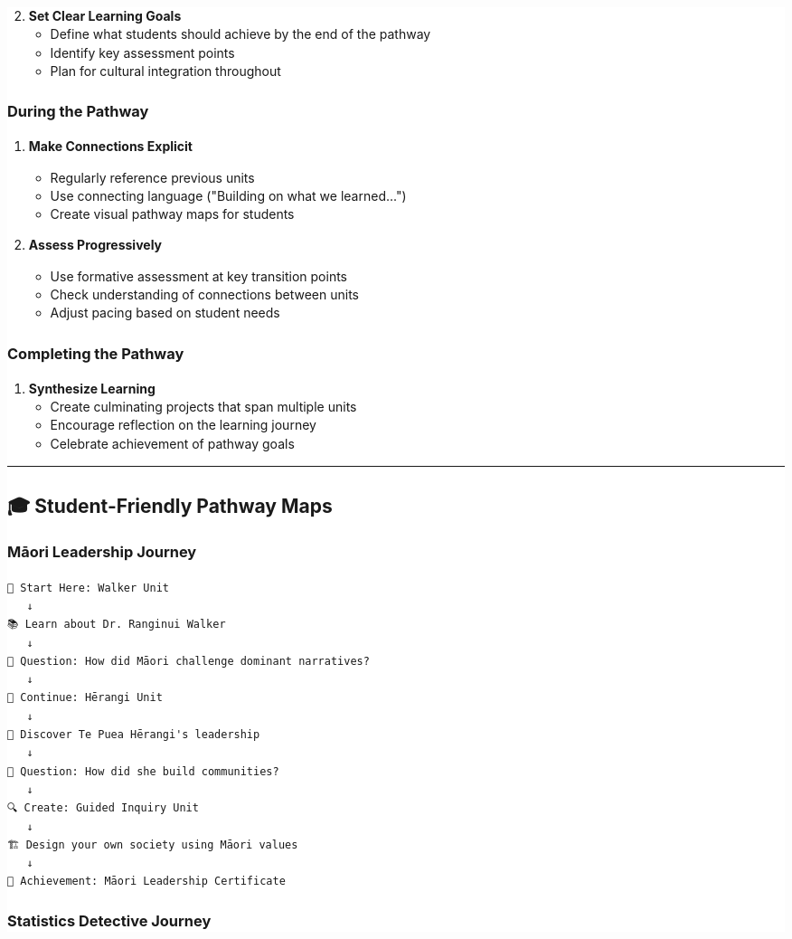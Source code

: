 2. **Set Clear Learning Goals**
   - Define what students should achieve by the end of the pathway
   - Identify key assessment points
   - Plan for cultural integration throughout

### During the Pathway

1. **Make Connections Explicit**
   - Regularly reference previous units
   - Use connecting language ("Building on what we learned...")
   - Create visual pathway maps for students

2. **Assess Progressively**
   - Use formative assessment at key transition points
   - Check understanding of connections between units
   - Adjust pacing based on student needs

### Completing the Pathway

1. **Synthesize Learning**
   - Create culminating projects that span multiple units
   - Encourage reflection on the learning journey
   - Celebrate achievement of pathway goals

---

## 🎓 Student-Friendly Pathway Maps

### Māori Leadership Journey

```
🌿 Start Here: Walker Unit
   ↓
📚 Learn about Dr. Ranginui Walker
   ↓
🤔 Question: How did Māori challenge dominant narratives?
   ↓
🌊 Continue: Hērangi Unit
   ↓
👑 Discover Te Puea Hērangi's leadership
   ↓
🤔 Question: How did she build communities?
   ↓
🔍 Create: Guided Inquiry Unit
   ↓
🏗️ Design your own society using Māori values
   ↓
🎉 Achievement: Māori Leadership Certificate
```

### Statistics Detective Journey
